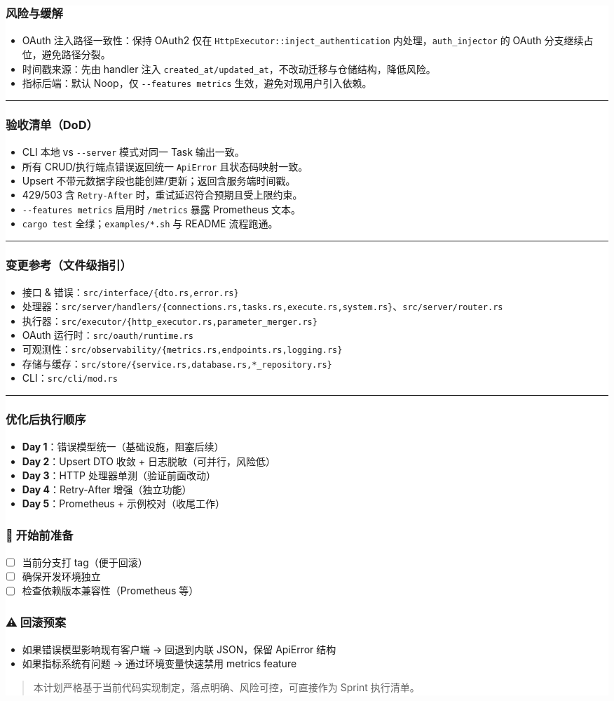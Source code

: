 
### 风险与缓解
- OAuth 注入路径一致性：保持 OAuth2 仅在 `HttpExecutor::inject_authentication` 内处理，`auth_injector` 的 OAuth 分支继续占位，避免路径分裂。
- 时间戳来源：先由 handler 注入 `created_at/updated_at`，不改动迁移与仓储结构，降低风险。
- 指标后端：默认 Noop，仅 `--features metrics` 生效，避免对现用户引入依赖。

---

### 验收清单（DoD）
- CLI 本地 vs `--server` 模式对同一 Task 输出一致。
- 所有 CRUD/执行端点错误返回统一 `ApiError` 且状态码映射一致。
- Upsert 不带元数据字段也能创建/更新；返回含服务端时间戳。
- 429/503 含 `Retry-After` 时，重试延迟符合预期且受上限约束。
- `--features metrics` 启用时 `/metrics` 暴露 Prometheus 文本。
- `cargo test` 全绿；`examples/*.sh` 与 README 流程跑通。

---

### 变更参考（文件级指引）
- 接口 & 错误：`src/interface/{dto.rs,error.rs}`
- 处理器：`src/server/handlers/{connections.rs,tasks.rs,execute.rs,system.rs}`、`src/server/router.rs`
- 执行器：`src/executor/{http_executor.rs,parameter_merger.rs}`
- OAuth 运行时：`src/oauth/runtime.rs`
- 可观测性：`src/observability/{metrics.rs,endpoints.rs,logging.rs}`
- 存储与缓存：`src/store/{service.rs,database.rs,*_repository.rs}`
- CLI：`src/cli/mod.rs`

---

### 优化后执行顺序
- **Day 1**：错误模型统一（基础设施，阻塞后续）
- **Day 2**：Upsert DTO 收敛 + 日志脱敏（可并行，风险低）
- **Day 3**：HTTP 处理器单测（验证前面改动）
- **Day 4**：Retry-After 增强（独立功能）
- **Day 5**：Prometheus + 示例校对（收尾工作）

### 🚨 开始前准备
- [ ] 当前分支打 tag（便于回滚）
- [ ] 确保开发环境独立
- [ ] 检查依赖版本兼容性（Prometheus 等）

### ⚠️ 回滚预案
- 如果错误模型影响现有客户端 → 回退到内联 JSON，保留 ApiError 结构
- 如果指标系统有问题 → 通过环境变量快速禁用 metrics feature

> 本计划严格基于当前代码实现制定，落点明确、风险可控，可直接作为 Sprint 执行清单。



